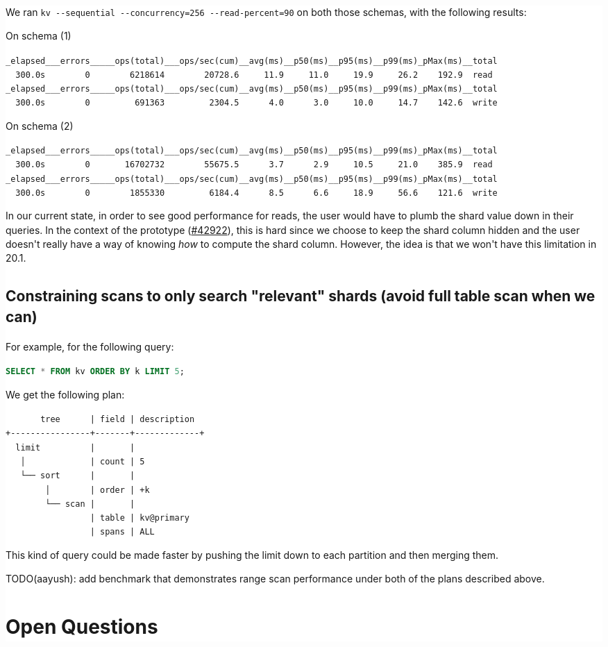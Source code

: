 We ran `kv --sequential --concurrency=256 --read-percent=90` on both those schemas, with
the following results:

On schema (1)

```
_elapsed___errors_____ops(total)___ops/sec(cum)__avg(ms)__p50(ms)__p95(ms)__p99(ms)_pMax(ms)__total
  300.0s        0        6218614        20728.6     11.9     11.0     19.9     26.2    192.9  read
_elapsed___errors_____ops(total)___ops/sec(cum)__avg(ms)__p50(ms)__p95(ms)__p99(ms)_pMax(ms)__total
  300.0s        0         691363         2304.5      4.0      3.0     10.0     14.7    142.6  write
```

On schema (2)

```
_elapsed___errors_____ops(total)___ops/sec(cum)__avg(ms)__p50(ms)__p95(ms)__p99(ms)_pMax(ms)__total
  300.0s        0       16702732        55675.5      3.7      2.9     10.5     21.0    385.9  read
_elapsed___errors_____ops(total)___ops/sec(cum)__avg(ms)__p50(ms)__p95(ms)__p99(ms)_pMax(ms)__total
  300.0s        0        1855330         6184.4      8.5      6.6     18.9     56.6    121.6  write
```

In our current state, in order to see good performance for reads, the user would have to
plumb the shard value down in their queries. In the context of the prototype ([#42922]),
this is hard since we choose to keep the shard column hidden and the user doesn't really
have a way of knowing _how_ to compute the shard column. However, the idea is that we
won't have this limitation in 20.1.

## Constraining scans to only search "relevant" shards (avoid full table scan when we can)

For example, for the following query:

```sql
SELECT * FROM kv ORDER BY k LIMIT 5;
```

We get the following plan:
```
       tree      | field | description  
+----------------+-------+-------------+
  limit          |       |              
   │             | count | 5            
   └── sort      |       |              
        │        | order | +k           
        └── scan |       |              
                 | table | kv@primary   
                 | spans | ALL      
```

This kind of query could be made faster by pushing the limit down to each partition and
then merging them.

TODO(aayush): add benchmark that demonstrates range scan performance under both of the
plans described above.

# Open Questions


[#31413]: https://github.com/cockroachdb/cockroach/pull/31413
[#42922]: https://github.com/cockroachdb/cockroach/pull/42922